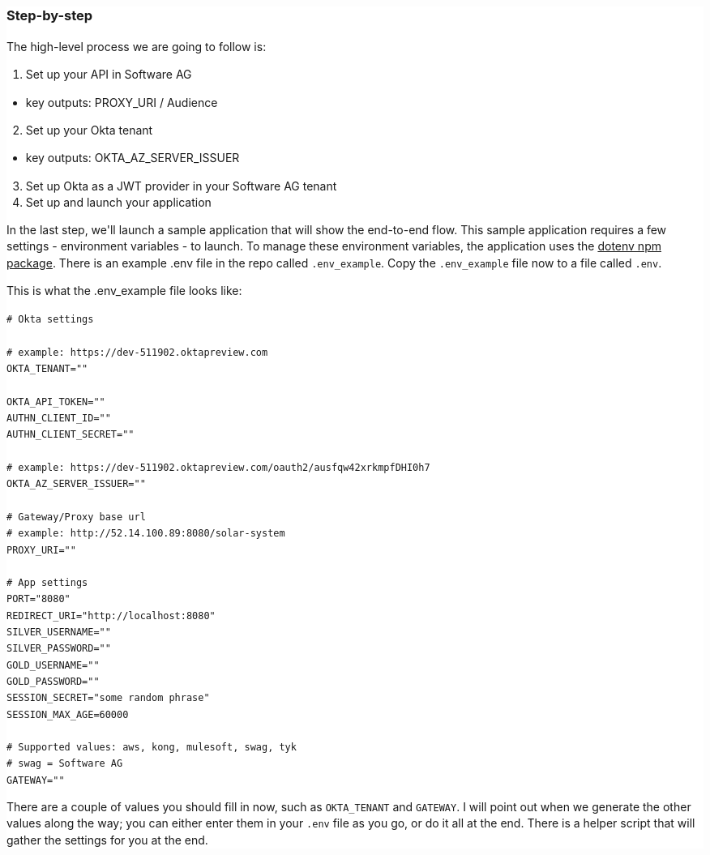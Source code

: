 ### Step-by-step
The high-level process we are going to follow is:

1. Set up your API in Software AG
* key outputs: PROXY_URI / Audience
2. Set up your Okta tenant
* key outputs: OKTA_AZ_SERVER_ISSUER
3. Set up Okta as a JWT provider in your Software AG tenant
5. Set up and launch your application

In the last step, we'll launch a sample application that will show the end-to-end flow. This sample application requires a few settings - environment variables - to launch. To manage these environment variables, the application uses the [dotenv npm package](https://www.npmjs.com/package/dotenv). There is an example .env file in the repo called `.env_example`. Copy the `.env_example` file now to a file called `.env`.

This is what the .env_example file looks like:

```
# Okta settings

# example: https://dev-511902.oktapreview.com
OKTA_TENANT=""

OKTA_API_TOKEN=""
AUTHN_CLIENT_ID=""
AUTHN_CLIENT_SECRET=""

# example: https://dev-511902.oktapreview.com/oauth2/ausfqw42xrkmpfDHI0h7
OKTA_AZ_SERVER_ISSUER=""

# Gateway/Proxy base url
# example: http://52.14.100.89:8080/solar-system
PROXY_URI=""

# App settings
PORT="8080"
REDIRECT_URI="http://localhost:8080"
SILVER_USERNAME=""
SILVER_PASSWORD=""
GOLD_USERNAME=""
GOLD_PASSWORD=""
SESSION_SECRET="some random phrase"
SESSION_MAX_AGE=60000

# Supported values: aws, kong, mulesoft, swag, tyk
# swag = Software AG
GATEWAY=""
```

There are a couple of values you should fill in now, such as `OKTA_TENANT` and `GATEWAY`. I will point out when we generate the other values along the way; you can either enter them in your `.env` file as you go, or do it all at the end. There is a helper script that will gather the settings for you at the end.
